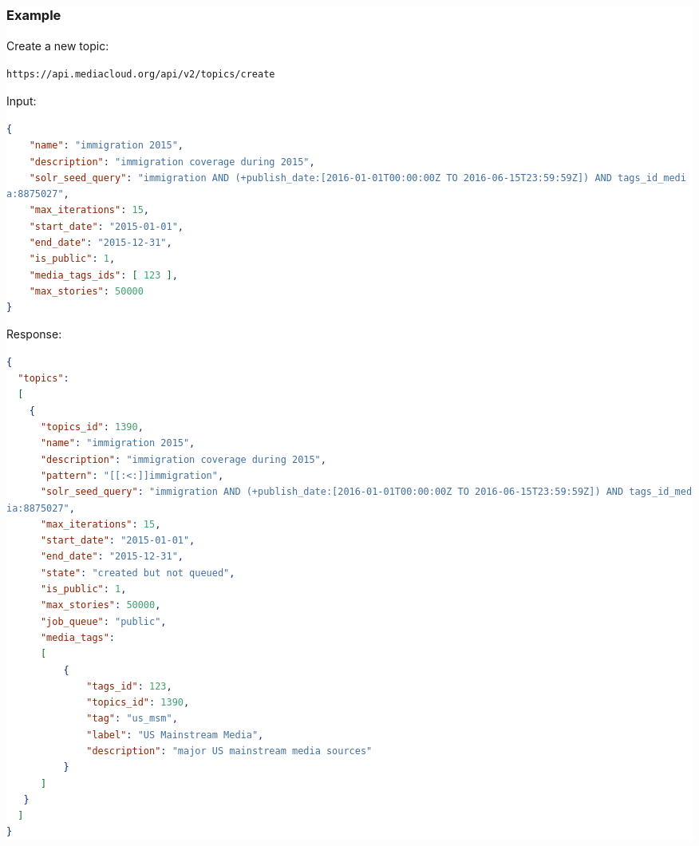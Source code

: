 ### Example

Create a new topic:

`https://api.mediacloud.org/api/v2/topics/create`

Input:

```json
{
    "name": "immigration 2015",
    "description": "immigration coverage during 2015",
    "solr_seed_query": "immigration AND (+publish_date:[2016-01-01T00:00:00Z TO 2016-06-15T23:59:59Z]) AND tags_id_media:8875027",
    "max_iterations": 15,
    "start_date": "2015-01-01",
    "end_date": "2015-12-31",
    "is_public": 1,
    "media_tags_ids": [ 123 ],
    "max_stories": 50000
}
```
Response:

```json
{
  "topics":
  [
    {
      "topics_id": 1390,
      "name": "immigration 2015",
      "description": "immigration coverage during 2015",
      "pattern": "[[:<:]]immigration",
      "solr_seed_query": "immigration AND (+publish_date:[2016-01-01T00:00:00Z TO 2016-06-15T23:59:59Z]) AND tags_id_media:8875027",
      "max_iterations": 15,
      "start_date": "2015-01-01",
      "end_date": "2015-12-31",
      "state": "created but not queued",
      "is_public": 1,
      "max_stories": 50000,
      "job_queue": "public",
      "media_tags":
      [
          {
              "tags_id": 123,
              "topics_id": 1390,
              "tag": "us_msm",
              "label": "US Mainstream Media",
              "description": "major US mainstream media sources"
          }
      ]
   }
  ]
}
```
